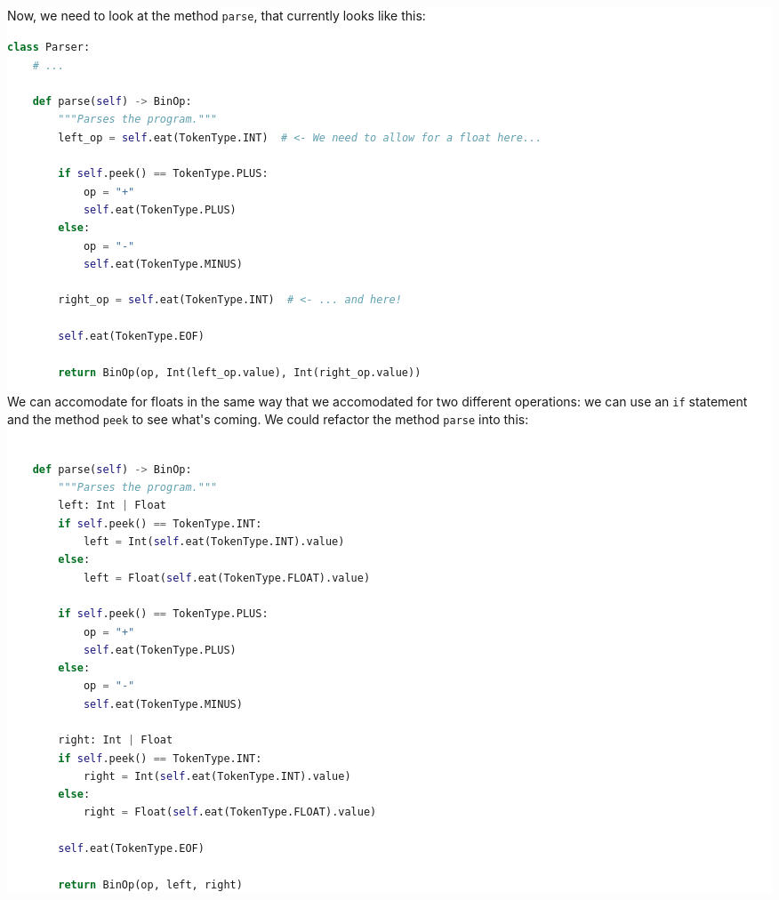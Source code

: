 Now, we need to look at the method `parse`, that currently looks like this:

```py
class Parser:
    # ...

    def parse(self) -> BinOp:
        """Parses the program."""
        left_op = self.eat(TokenType.INT)  # <- We need to allow for a float here...

        if self.peek() == TokenType.PLUS:
            op = "+"
            self.eat(TokenType.PLUS)
        else:
            op = "-"
            self.eat(TokenType.MINUS)

        right_op = self.eat(TokenType.INT)  # <- ... and here!

        self.eat(TokenType.EOF)

        return BinOp(op, Int(left_op.value), Int(right_op.value))
```

We can accomodate for floats in the same way that we accomodated for two different operations: we can use an `if` statement and the method `peek` to see what's coming.
We could refactor the method `parse` into this:

```py

    def parse(self) -> BinOp:
        """Parses the program."""
        left: Int | Float
        if self.peek() == TokenType.INT:
            left = Int(self.eat(TokenType.INT).value)
        else:
            left = Float(self.eat(TokenType.FLOAT).value)

        if self.peek() == TokenType.PLUS:
            op = "+"
            self.eat(TokenType.PLUS)
        else:
            op = "-"
            self.eat(TokenType.MINUS)

        right: Int | Float
        if self.peek() == TokenType.INT:
            right = Int(self.eat(TokenType.INT).value)
        else:
            right = Float(self.eat(TokenType.FLOAT).value)

        self.eat(TokenType.EOF)

        return BinOp(op, left, right)
```
